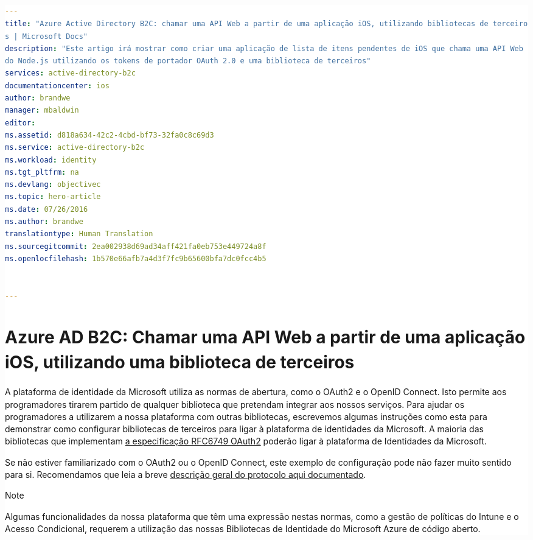 ```yaml
---
title: "Azure Active Directory B2C: chamar uma API Web a partir de uma aplicação iOS, utilizando bibliotecas de terceiros | Microsoft Docs"
description: "Este artigo irá mostrar como criar uma aplicação de lista de itens pendentes de iOS que chama uma API Web do Node.js utilizando os tokens de portador OAuth 2.0 e uma biblioteca de terceiros"
services: active-directory-b2c
documentationcenter: ios
author: brandwe
manager: mbaldwin
editor: 
ms.assetid: d818a634-42c2-4cbd-bf73-32fa0c8c69d3
ms.service: active-directory-b2c
ms.workload: identity
ms.tgt_pltfrm: na
ms.devlang: objectivec
ms.topic: hero-article
ms.date: 07/26/2016
ms.author: brandwe
translationtype: Human Translation
ms.sourcegitcommit: 2ea002938d69ad34aff421fa0eb753e449724a8f
ms.openlocfilehash: 1b570e66afb7a4d3f7fc9b65600bfa7dc0fcc4b5


---
```

# <a name="azure-ad-b2c-call-a-web-api-from-an-ios-application-using-a-third-party-library"></a>Azure AD B2C: Chamar uma API Web a partir de uma aplicação iOS, utilizando uma biblioteca de terceiros


A plataforma de identidade da Microsoft utiliza as normas de abertura, como o OAuth2 e o OpenID Connect. Isto permite aos programadores tirarem partido de qualquer biblioteca que pretendam integrar aos nossos serviços. Para ajudar os programadores a utilizarem a nossa plataforma com outras bibliotecas, escrevemos algumas instruções como esta para demonstrar como configurar bibliotecas de terceiros para ligar à plataforma de identidades da Microsoft. A maioria das bibliotecas que implementam [a especificação RFC6749 OAuth2](https://tools.ietf.org/html/rfc6749) poderão ligar à plataforma de Identidades da Microsoft.

Se não estiver familiarizado com o OAuth2 ou o OpenID Connect, este exemplo de configuração pode não fazer muito sentido para si. Recomendamos que leia a breve [descrição geral do protocolo aqui documentado](active-directory-b2c-reference-protocols.md).

> [!NOTE]
> Algumas funcionalidades da nossa plataforma que têm uma expressão nestas normas, como a gestão de políticas do Intune e o Acesso Condicional, requerem a utilização das nossas Bibliotecas de Identidade do Microsoft Azure de código aberto. 
> 
> 
